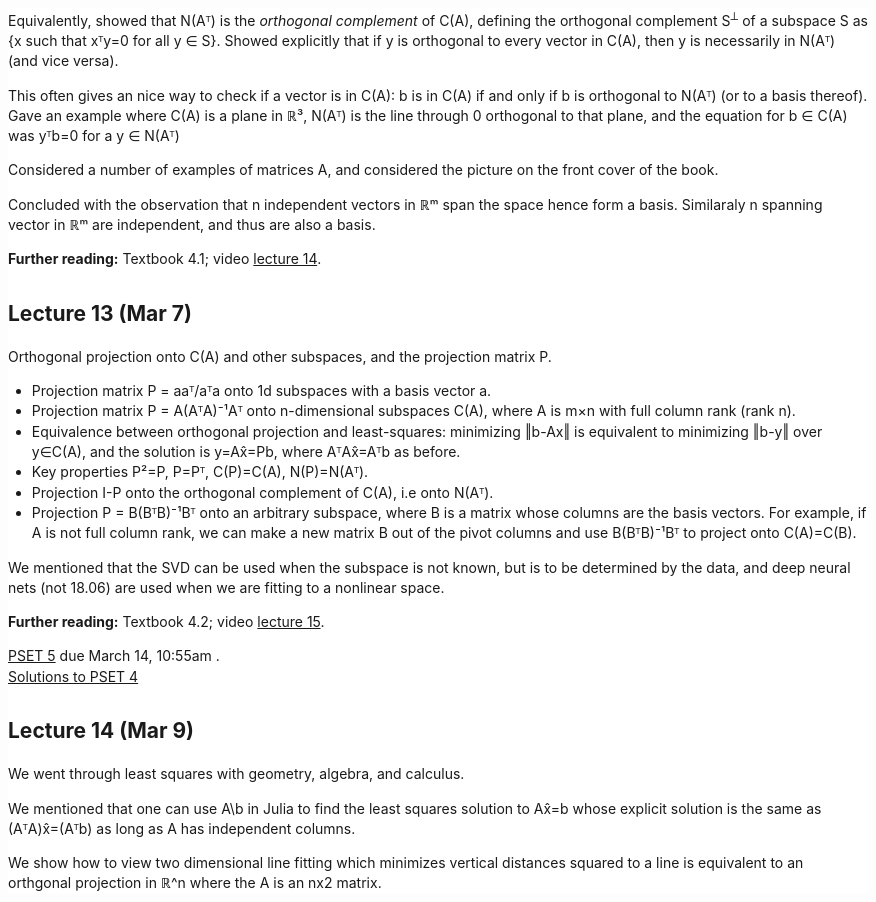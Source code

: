 Equivalently, showed that N(Aᵀ) is the *orthogonal complement* of C(A),
defining the orthogonal complement S<sup>⟂</sup> of a subspace S as
{x such that xᵀy=0 for all y ∈ S}.  Showed explicitly that if y is orthogonal
to every vector in C(A), then y is necessarily in N(Aᵀ) (and vice versa).

This often gives an nice way to check if a vector is in C(A): b is in C(A)
if and only if b is orthogonal to N(Aᵀ) (or to a basis thereof).   Gave
an example where C(A) is a plane in ℝ³, N(Aᵀ) is the line through 0 orthogonal
to that plane, and the equation for b ∈ C(A) was yᵀb=0 for a y ∈ N(Aᵀ)

Considered a number of examples of matrices A, and considered the picture on the
front cover of the book.

Concluded with the observation that n independent vectors in ℝᵐ span the space hence
form a basis.  Similaraly n spanning vector in ℝᵐ are independent, and thus are also a basis.

**Further reading:** Textbook 4.1; video [lecture 14](https://ocw.mit.edu/courses/mathematics/18-06-linear-algebra-spring-2010/video-lectures/lecture-14-orthogonal-vectors-and-subspaces/).

## Lecture 13 (Mar 7)
Orthogonal projection onto C(A) and other subspaces, and the projection matrix P.

* Projection matrix P = aaᵀ/aᵀa onto 1d subspaces with a basis vector a.
* Projection matrix P = A(AᵀA)⁻¹Aᵀ onto n-dimensional subspaces C(A), where A is m×n with full column rank (rank n).
* Equivalence between orthogonal projection and least-squares: minimizing ‖b-Ax‖ is equivalent to minimizing ‖b-y‖ over y∈C(A), and the solution is y=Ax̂=Pb, where AᵀAx̂=Aᵀb as before.
* Key properties P²=P, P=Pᵀ, C(P)=C(A), N(P)=N(Aᵀ).
* Projection I-P onto the orthogonal complement of C(A), i.e onto N(Aᵀ).
* Projection P = B(BᵀB)⁻¹Bᵀ onto an arbitrary subspace, where B is a matrix whose columns are the basis vectors.  For example, if A is not full column rank, we can make a new matrix B out of the pivot columns and use B(BᵀB)⁻¹Bᵀ to project onto C(A)=C(B).

We mentioned that the SVD can be used when the subspace is not known, but is to be determined by the data, and deep neural nets (not 18.06) are used when we are fitting to a nonlinear space.


**Further reading:** Textbook 4.2; video [lecture 15](https://ocw.mit.edu/courses/mathematics/18-06-linear-algebra-spring-2010/video-lectures/lecture-15-projections-onto-subspaces/).

[PSET 5](http://nbviewer.jupyter.org/github/stevengj/1806/blob/master/psets/Pset5%20Spring2018%20Prof.Edelman.ipynb) due March 14, 10:55am  .
<br>
[Solutions to PSET 4](http://nbviewer.jupyter.org/github/stevengj/1806/blob/master/psets/Pset4%20Solutions.ipynb)


## Lecture 14 (Mar 9)

We went through least squares with geometry, algebra, and calculus.

We mentioned that one can use A\b in Julia to find the least squares solution to Ax̂=b
whose explicit solution is the same as (AᵀA)x̂=(Aᵀb) as long as A has independent columns.

We show how to view two dimensional line fitting which minimizes vertical distances squared
to a line is equivalent to an orthgonal projection in ℝ^n
where the A is an nx2 matrix.
